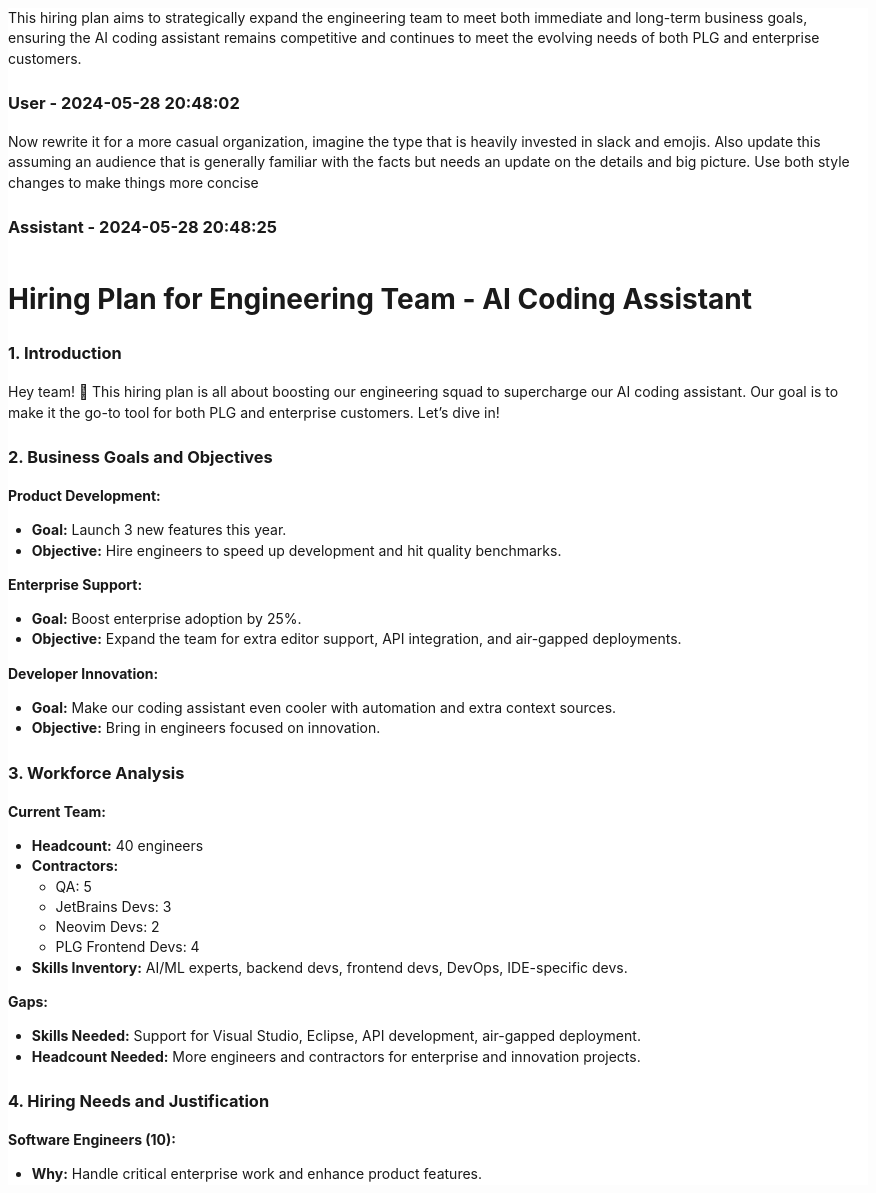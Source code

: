 This hiring plan aims to strategically expand the engineering team to meet both immediate and long-term business goals, ensuring the AI coding assistant remains competitive and continues to meet the evolving needs of both PLG and enterprise customers.

### User - 2024-05-28 20:48:02

Now rewrite it for a more casual organization, imagine the type that is heavily invested in slack and emojis. Also update this assuming an audience that is generally familiar with the facts but needs an update on the details and big picture. Use both style changes to make things more concise 

### Assistant - 2024-05-28 20:48:25

# Hiring Plan for Engineering Team - AI Coding Assistant

### 1. Introduction
Hey team! 🌟 This hiring plan is all about boosting our engineering squad to supercharge our AI coding assistant. Our goal is to make it the go-to tool for both PLG and enterprise customers. Let’s dive in!

### 2. Business Goals and Objectives
**Product Development:**
- **Goal:** Launch 3 new features this year.
- **Objective:** Hire engineers to speed up development and hit quality benchmarks.

**Enterprise Support:**
- **Goal:** Boost enterprise adoption by 25%.
- **Objective:** Expand the team for extra editor support, API integration, and air-gapped deployments.

**Developer Innovation:**
- **Goal:** Make our coding assistant even cooler with automation and extra context sources.
- **Objective:** Bring in engineers focused on innovation.

### 3. Workforce Analysis
**Current Team:**
- **Headcount:** 40 engineers
- **Contractors:**
  - QA: 5
  - JetBrains Devs: 3
  - Neovim Devs: 2
  - PLG Frontend Devs: 4
- **Skills Inventory:** AI/ML experts, backend devs, frontend devs, DevOps, IDE-specific devs.

**Gaps:**
- **Skills Needed:** Support for Visual Studio, Eclipse, API development, air-gapped deployment.
- **Headcount Needed:** More engineers and contractors for enterprise and innovation projects.

### 4. Hiring Needs and Justification
**Software Engineers (10):**
- **Why:** Handle critical enterprise work and enhance product features.
